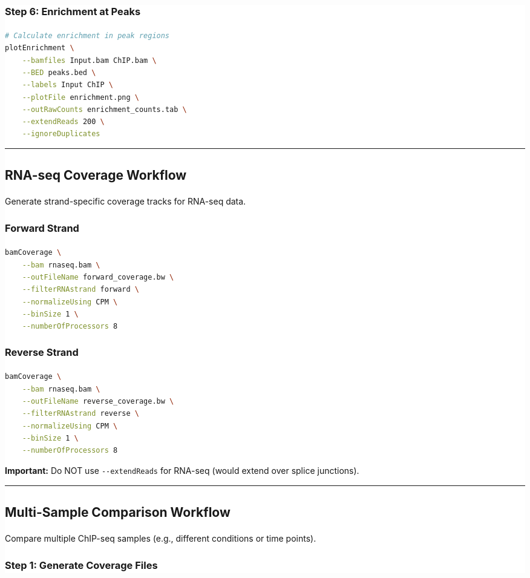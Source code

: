
### Step 6: Enrichment at Peaks

```bash
# Calculate enrichment in peak regions
plotEnrichment \
    --bamfiles Input.bam ChIP.bam \
    --BED peaks.bed \
    --labels Input ChIP \
    --plotFile enrichment.png \
    --outRawCounts enrichment_counts.tab \
    --extendReads 200 \
    --ignoreDuplicates
```

---

## RNA-seq Coverage Workflow

Generate strand-specific coverage tracks for RNA-seq data.

### Forward Strand

```bash
bamCoverage \
    --bam rnaseq.bam \
    --outFileName forward_coverage.bw \
    --filterRNAstrand forward \
    --normalizeUsing CPM \
    --binSize 1 \
    --numberOfProcessors 8
```

### Reverse Strand

```bash
bamCoverage \
    --bam rnaseq.bam \
    --outFileName reverse_coverage.bw \
    --filterRNAstrand reverse \
    --normalizeUsing CPM \
    --binSize 1 \
    --numberOfProcessors 8
```

**Important:** Do NOT use `--extendReads` for RNA-seq (would extend over splice junctions).

---

## Multi-Sample Comparison Workflow

Compare multiple ChIP-seq samples (e.g., different conditions or time points).

### Step 1: Generate Coverage Files
